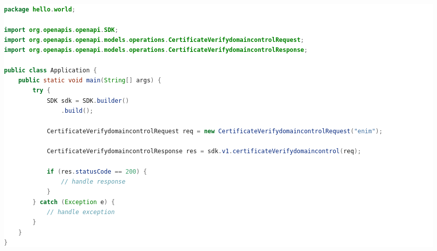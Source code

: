 ```java
package hello.world;

import org.openapis.openapi.SDK;
import org.openapis.openapi.models.operations.CertificateVerifydomaincontrolRequest;
import org.openapis.openapi.models.operations.CertificateVerifydomaincontrolResponse;

public class Application {
    public static void main(String[] args) {
        try {
            SDK sdk = SDK.builder()
                .build();

            CertificateVerifydomaincontrolRequest req = new CertificateVerifydomaincontrolRequest("enim");            

            CertificateVerifydomaincontrolResponse res = sdk.v1.certificateVerifydomaincontrol(req);

            if (res.statusCode == 200) {
                // handle response
            }
        } catch (Exception e) {
            // handle exception
        }
    }
}
```
